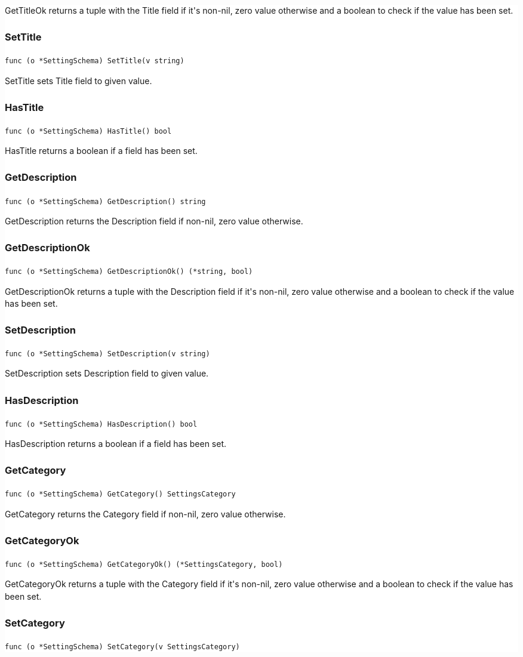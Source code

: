 GetTitleOk returns a tuple with the Title field if it's non-nil, zero value otherwise
and a boolean to check if the value has been set.

### SetTitle

`func (o *SettingSchema) SetTitle(v string)`

SetTitle sets Title field to given value.

### HasTitle

`func (o *SettingSchema) HasTitle() bool`

HasTitle returns a boolean if a field has been set.

### GetDescription

`func (o *SettingSchema) GetDescription() string`

GetDescription returns the Description field if non-nil, zero value otherwise.

### GetDescriptionOk

`func (o *SettingSchema) GetDescriptionOk() (*string, bool)`

GetDescriptionOk returns a tuple with the Description field if it's non-nil, zero value otherwise
and a boolean to check if the value has been set.

### SetDescription

`func (o *SettingSchema) SetDescription(v string)`

SetDescription sets Description field to given value.

### HasDescription

`func (o *SettingSchema) HasDescription() bool`

HasDescription returns a boolean if a field has been set.

### GetCategory

`func (o *SettingSchema) GetCategory() SettingsCategory`

GetCategory returns the Category field if non-nil, zero value otherwise.

### GetCategoryOk

`func (o *SettingSchema) GetCategoryOk() (*SettingsCategory, bool)`

GetCategoryOk returns a tuple with the Category field if it's non-nil, zero value otherwise
and a boolean to check if the value has been set.

### SetCategory

`func (o *SettingSchema) SetCategory(v SettingsCategory)`
